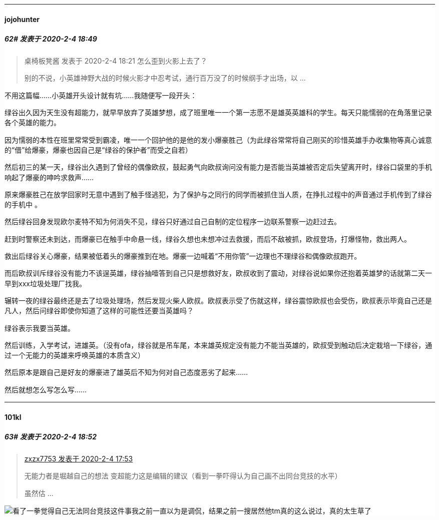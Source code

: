 







-----

####  jojohunter  
##### 62#       发表于 2020-2-4 18:49



<blockquote>桌椅板凳酱 发表于 2020-2-4 18:21
怎么歪到火影上去了？

别的不说，小英雄神野大战的时候火影才中忍考试，通行百万没了的时候纲手才出场，以 ...</blockquote>
不用这篇幅……小英雄开头设计就有坑……我随便写一段开头：

绿谷出久因为天生没有超能力，就早早放弃了英雄梦想，成了班里唯一一个第一志愿不是雄英英雄科的学生。每天只能懦弱的在角落里记录各个英雄的能力。

因为懦弱的本性在班里常常受到霸凌，唯一一个回护他的是他的发小爆豪胜己（为此绿谷常常将自己刚买的珍惜英雄手办收集物等真心诚意的“借”给爆豪，爆豪也因自己是“绿谷的保护者”而受之自若）

然后初三的某一天，绿谷出久遇到了曾经的偶像欧叔，鼓起勇气向欧叔询问没有能力是否能当英雄被否定后失望离开时，绿谷口袋里的手机响起了爆豪的呻吟求救声……

原来爆豪胜己在放学回家时无意中遇到了触手怪逃犯，为了保护与之同行的同学而被抓住当人质，在挣扎过程中的声音通过手机传到了绿谷的手机中 。

然后绿谷回身发现欧尔麦特不知为何消失不见，绿谷只好通过自己自制的定位程序一边联系警察一边赶过去。

赶到时警察还未到达，而爆豪已在触手中命悬一线，绿谷久想也未想冲过去救援，而后不敌被抓，欧叔登场，打爆怪物，救出两人。

救出后绿谷关心爆豪，结果被低着头的爆豪推到在地。爆豪一边喊着“不用你管”一边理也不理绿谷和偶像欧叔跑开。

而后欧叔训斥绿谷没有能力不该逞英雄，绿谷抽噎答到自己只是想救好友，欧叔收到了震动，对绿谷说如果你还抱着英雄梦的话就第二天一早到xxx垃圾处理厂找我。

辗转一夜的绿谷最终还是去了垃圾处理场，然后发现火柴人欧叔。欧叔表示受了伤就这样，绿谷震惊欧叔也会受伤，欧叔表示毕竟自己还是凡人，然后问绿谷即使你知道了这样的可能性还要当英雄吗？

绿谷表示我要当英雄。

然后训练，入学考试，进雄英。（没有ofa，绿谷就是吊车尾，本来雄英规定没有能力不能当英雄的，欧叔受到触动后决定栽培一下绿谷，通过一个无能力的英雄来呼唤英雄的本质含义）

然后原本是跟自己是好友的爆豪进了雄英后不知为何对自己态度恶劣了起来……

然后就想怎么写怎么写……







-----

####  101kl  
##### 63#       发表于 2020-2-4 18:52



<blockquote><a href="httphttps://bbs.saraba1st.com/2b/forum.php?mod=redirect&amp;goto=findpost&amp;pid=46325872&amp;ptid=1912148" target="_blank">zxzx7753 发表于 2020-2-4 17:53</a>

无能力者是堀越自己的想法 变超能力这是编辑的建议（看到一拳吓得认为自己画不出同台竞技的水平）

虽然估 ...</blockquote>
<img src="https://static.saraba1st.com/image/smiley/face2017/067.png" referrerpolicy="no-referrer">看了一拳觉得自己无法同台竞技这件事我之前一直以为是调侃，结果之前一搜居然他tm真的这么说过，真的太生草了

